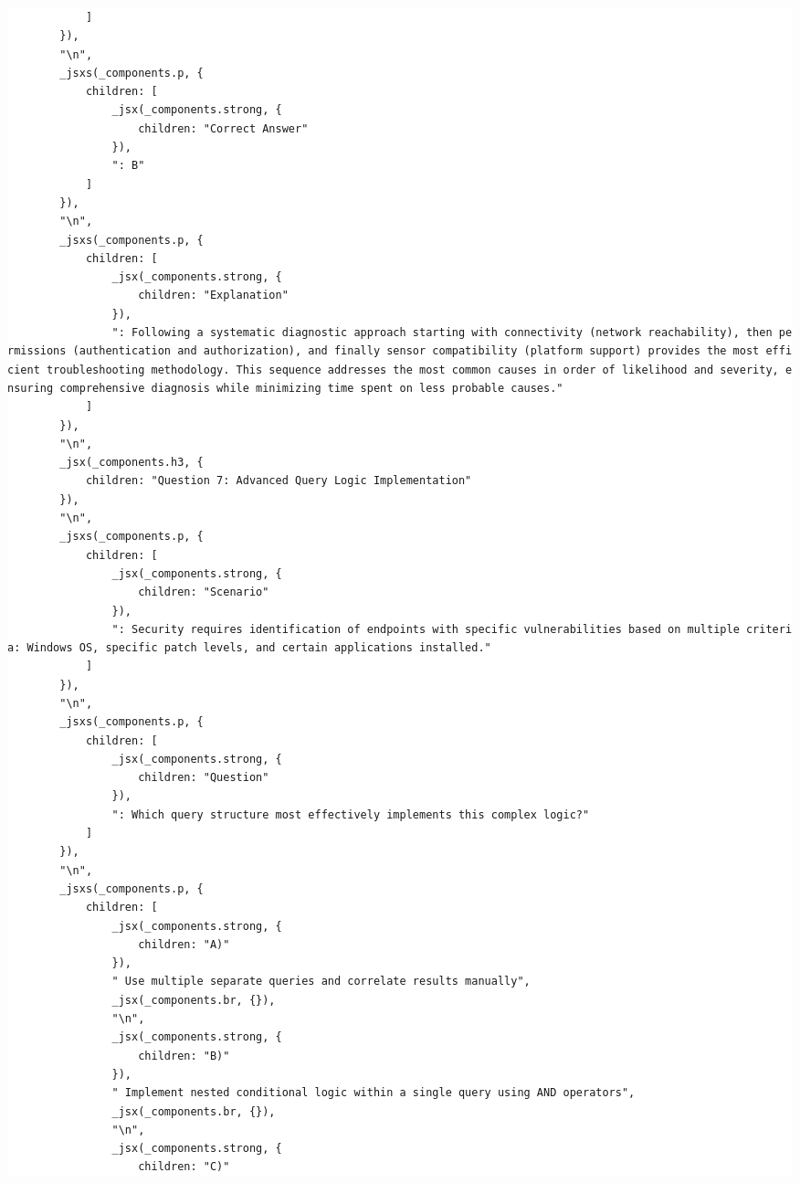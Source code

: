                 ]
            }),
            "\n",
            _jsxs(_components.p, {
                children: [
                    _jsx(_components.strong, {
                        children: "Correct Answer"
                    }),
                    ": B"
                ]
            }),
            "\n",
            _jsxs(_components.p, {
                children: [
                    _jsx(_components.strong, {
                        children: "Explanation"
                    }),
                    ": Following a systematic diagnostic approach starting with connectivity (network reachability), then permissions (authentication and authorization), and finally sensor compatibility (platform support) provides the most efficient troubleshooting methodology. This sequence addresses the most common causes in order of likelihood and severity, ensuring comprehensive diagnosis while minimizing time spent on less probable causes."
                ]
            }),
            "\n",
            _jsx(_components.h3, {
                children: "Question 7: Advanced Query Logic Implementation"
            }),
            "\n",
            _jsxs(_components.p, {
                children: [
                    _jsx(_components.strong, {
                        children: "Scenario"
                    }),
                    ": Security requires identification of endpoints with specific vulnerabilities based on multiple criteria: Windows OS, specific patch levels, and certain applications installed."
                ]
            }),
            "\n",
            _jsxs(_components.p, {
                children: [
                    _jsx(_components.strong, {
                        children: "Question"
                    }),
                    ": Which query structure most effectively implements this complex logic?"
                ]
            }),
            "\n",
            _jsxs(_components.p, {
                children: [
                    _jsx(_components.strong, {
                        children: "A)"
                    }),
                    " Use multiple separate queries and correlate results manually",
                    _jsx(_components.br, {}),
                    "\n",
                    _jsx(_components.strong, {
                        children: "B)"
                    }),
                    " Implement nested conditional logic within a single query using AND operators",
                    _jsx(_components.br, {}),
                    "\n",
                    _jsx(_components.strong, {
                        children: "C)"